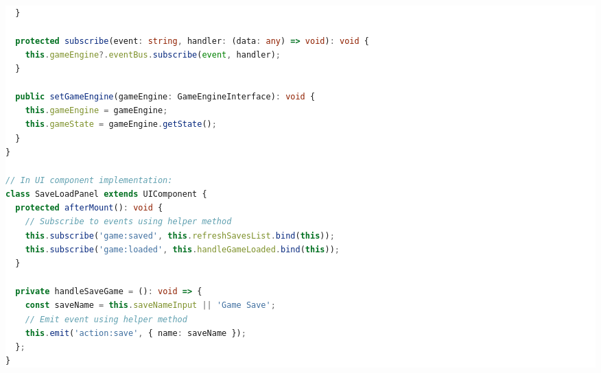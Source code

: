 ```typescript
  }
  
  protected subscribe(event: string, handler: (data: any) => void): void {
    this.gameEngine?.eventBus.subscribe(event, handler);
  }
  
  public setGameEngine(gameEngine: GameEngineInterface): void {
    this.gameEngine = gameEngine;
    this.gameState = gameEngine.getState();
  }
}

// In UI component implementation:
class SaveLoadPanel extends UIComponent {
  protected afterMount(): void {
    // Subscribe to events using helper method
    this.subscribe('game:saved', this.refreshSavesList.bind(this));
    this.subscribe('game:loaded', this.handleGameLoaded.bind(this));
  }
  
  private handleSaveGame = (): void => {
    const saveName = this.saveNameInput || 'Game Save';
    // Emit event using helper method
    this.emit('action:save', { name: saveName });
  };
}
```